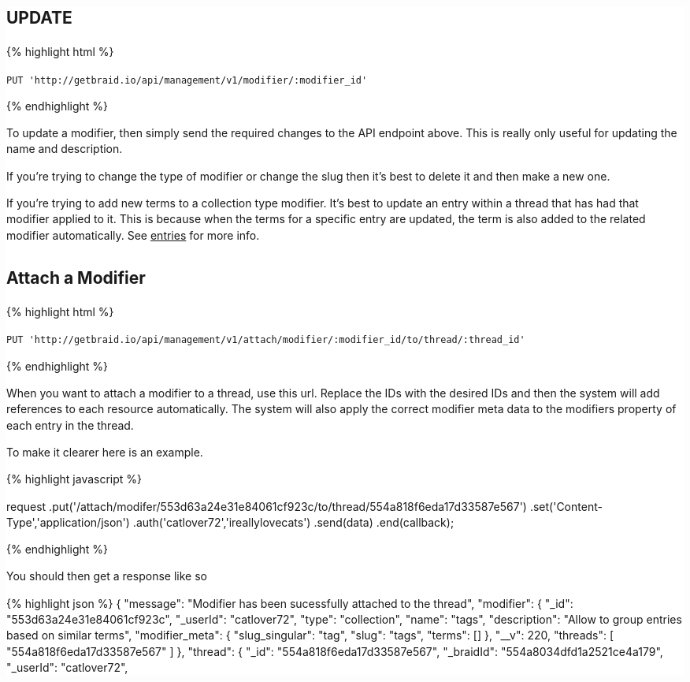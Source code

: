 ## UPDATE

{% highlight html %}

	PUT 'http://getbraid.io/api/management/v1/modifier/:modifier_id'

{% endhighlight %}

To update a modifier, then simply send the required changes to the API endpoint above. This is really only useful for updating the name and description. 

If you’re trying to change the type of modifier or change the slug then it’s best to delete it and then make a new one.

If you’re trying to add new terms to a collection type modifier. It’s best to update an entry within a thread that has had that modifier applied to it. This is because when the terms for a specific entry are updated, the term is also added to the related modifier automatically. See [entries](#entries-resource) for more info.

## Attach a Modifier

{% highlight html %}

	PUT 'http://getbraid.io/api/management/v1/attach/modifier/:modifier_id/to/thread/:thread_id'

{% endhighlight %}

When you want to attach a modifier to a thread, use this url. Replace the IDs with the desired IDs and then the system will add references to each resource automatically. The system will also apply the correct modifier meta data to the modifiers property of each entry in the thread.

To make it clearer here is an example.

{% highlight javascript %}

request
.put('/attach/modifer/553d63a24e31e84061cf923c/to/thread/554a818f6eda17d33587e567')
.set('Content-Type','application/json')
.auth('catlover72','ireallylovecats')
.send(data)
.end(callback);

{% endhighlight %}

You should then get a response like so

{% highlight json %}
{
  "message": "Modifier has been sucessfully attached to the thread",
  "modifier": {
    "_id": "553d63a24e31e84061cf923c",
    "_userId": "catlover72",
    "type": "collection",
    "name": "tags",
    "description": "Allow to group entries based on similar terms",
    "modifier_meta": {
      "slug_singular": "tag",
      "slug": "tags",
      "terms": []
    },
    "__v": 220,
    "threads": [
      "554a818f6eda17d33587e567"
    ]
  },
  "thread": {
    "_id": "554a818f6eda17d33587e567",
    "_braidId": "554a8034dfd1a2521ce4a179",
    "_userId": "catlover72",